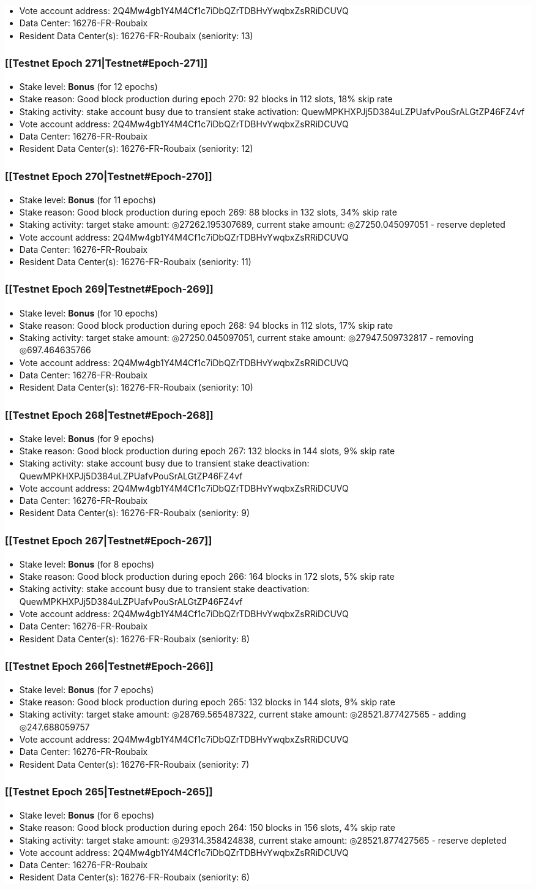 * Vote account address: 2Q4Mw4gb1Y4M4Cf1c7iDbQZrTDBHvYwqbxZsRRiDCUVQ
* Data Center: 16276-FR-Roubaix
* Resident Data Center(s): 16276-FR-Roubaix (seniority: 13)
### [[Testnet Epoch 271|Testnet#Epoch-271]]
* Stake level: **Bonus** (for 12 epochs)
* Stake reason: Good block production during epoch 270: 92 blocks in 112 slots, 18% skip rate
* Staking activity: stake account busy due to transient stake activation: QuewMPKHXPJj5D384uLZPUafvPouSrALGtZP46FZ4vf
* Vote account address: 2Q4Mw4gb1Y4M4Cf1c7iDbQZrTDBHvYwqbxZsRRiDCUVQ
* Data Center: 16276-FR-Roubaix
* Resident Data Center(s): 16276-FR-Roubaix (seniority: 12)
### [[Testnet Epoch 270|Testnet#Epoch-270]]
* Stake level: **Bonus** (for 11 epochs)
* Stake reason: Good block production during epoch 269: 88 blocks in 132 slots, 34% skip rate
* Staking activity: target stake amount: ◎27262.195307689, current stake amount: ◎27250.045097051 - reserve depleted
* Vote account address: 2Q4Mw4gb1Y4M4Cf1c7iDbQZrTDBHvYwqbxZsRRiDCUVQ
* Data Center: 16276-FR-Roubaix
* Resident Data Center(s): 16276-FR-Roubaix (seniority: 11)
### [[Testnet Epoch 269|Testnet#Epoch-269]]
* Stake level: **Bonus** (for 10 epochs)
* Stake reason: Good block production during epoch 268: 94 blocks in 112 slots, 17% skip rate
* Staking activity: target stake amount: ◎27250.045097051, current stake amount: ◎27947.509732817 - removing ◎697.464635766
* Vote account address: 2Q4Mw4gb1Y4M4Cf1c7iDbQZrTDBHvYwqbxZsRRiDCUVQ
* Data Center: 16276-FR-Roubaix
* Resident Data Center(s): 16276-FR-Roubaix (seniority: 10)
### [[Testnet Epoch 268|Testnet#Epoch-268]]
* Stake level: **Bonus** (for 9 epochs)
* Stake reason: Good block production during epoch 267: 132 blocks in 144 slots, 9% skip rate
* Staking activity: stake account busy due to transient stake deactivation: QuewMPKHXPJj5D384uLZPUafvPouSrALGtZP46FZ4vf
* Vote account address: 2Q4Mw4gb1Y4M4Cf1c7iDbQZrTDBHvYwqbxZsRRiDCUVQ
* Data Center: 16276-FR-Roubaix
* Resident Data Center(s): 16276-FR-Roubaix (seniority: 9)
### [[Testnet Epoch 267|Testnet#Epoch-267]]
* Stake level: **Bonus** (for 8 epochs)
* Stake reason: Good block production during epoch 266: 164 blocks in 172 slots, 5% skip rate
* Staking activity: stake account busy due to transient stake deactivation: QuewMPKHXPJj5D384uLZPUafvPouSrALGtZP46FZ4vf
* Vote account address: 2Q4Mw4gb1Y4M4Cf1c7iDbQZrTDBHvYwqbxZsRRiDCUVQ
* Data Center: 16276-FR-Roubaix
* Resident Data Center(s): 16276-FR-Roubaix (seniority: 8)
### [[Testnet Epoch 266|Testnet#Epoch-266]]
* Stake level: **Bonus** (for 7 epochs)
* Stake reason: Good block production during epoch 265: 132 blocks in 144 slots, 9% skip rate
* Staking activity: target stake amount: ◎28769.565487322, current stake amount: ◎28521.877427565 - adding ◎247.688059757
* Vote account address: 2Q4Mw4gb1Y4M4Cf1c7iDbQZrTDBHvYwqbxZsRRiDCUVQ
* Data Center: 16276-FR-Roubaix
* Resident Data Center(s): 16276-FR-Roubaix (seniority: 7)
### [[Testnet Epoch 265|Testnet#Epoch-265]]
* Stake level: **Bonus** (for 6 epochs)
* Stake reason: Good block production during epoch 264: 150 blocks in 156 slots, 4% skip rate
* Staking activity: target stake amount: ◎29314.358424838, current stake amount: ◎28521.877427565 - reserve depleted
* Vote account address: 2Q4Mw4gb1Y4M4Cf1c7iDbQZrTDBHvYwqbxZsRRiDCUVQ
* Data Center: 16276-FR-Roubaix
* Resident Data Center(s): 16276-FR-Roubaix (seniority: 6)